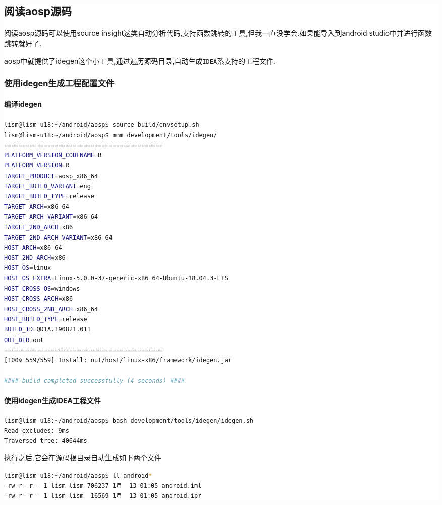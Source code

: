 ## 阅读aosp源码

阅读aosp源码可以使用source insight这类自动分析代码,支持函数跳转的工具,但我一直没学会.如果能导入到android studio中并进行函数跳转就好了. 

aosp中就提供了idegen这个小工具,通过遍历源码目录,自动生成```IDEA```系支持的工程文件.

### 使用idegen生成工程配置文件

#### 编译idegen

```bash
lism@lism-u18:~/android/aosp$ source build/envsetup.sh 
lism@lism-u18:~/android/aosp$ mmm development/tools/idegen/
============================================
PLATFORM_VERSION_CODENAME=R
PLATFORM_VERSION=R
TARGET_PRODUCT=aosp_x86_64
TARGET_BUILD_VARIANT=eng
TARGET_BUILD_TYPE=release
TARGET_ARCH=x86_64
TARGET_ARCH_VARIANT=x86_64
TARGET_2ND_ARCH=x86
TARGET_2ND_ARCH_VARIANT=x86_64
HOST_ARCH=x86_64
HOST_2ND_ARCH=x86
HOST_OS=linux
HOST_OS_EXTRA=Linux-5.0.0-37-generic-x86_64-Ubuntu-18.04.3-LTS
HOST_CROSS_OS=windows
HOST_CROSS_ARCH=x86
HOST_CROSS_2ND_ARCH=x86_64
HOST_BUILD_TYPE=release
BUILD_ID=QD1A.190821.011
OUT_DIR=out
============================================
[100% 559/559] Install: out/host/linux-x86/framework/idegen.jar

#### build completed successfully (4 seconds) ####
```

#### 使用idegen生成IDEA工程文件

```bash
lism@lism-u18:~/android/aosp$ bash development/tools/idegen/idegen.sh 
Read excludes: 9ms
Traversed tree: 40644ms
```

执行之后,它会在源码根目录自动生成如下两个文件

```bash
lism@lism-u18:~/android/aosp$ ll android*
-rw-r--r-- 1 lism lism 706237 1月  13 01:05 android.iml
-rw-r--r-- 1 lism lism  16569 1月  13 01:05 android.ipr
```
